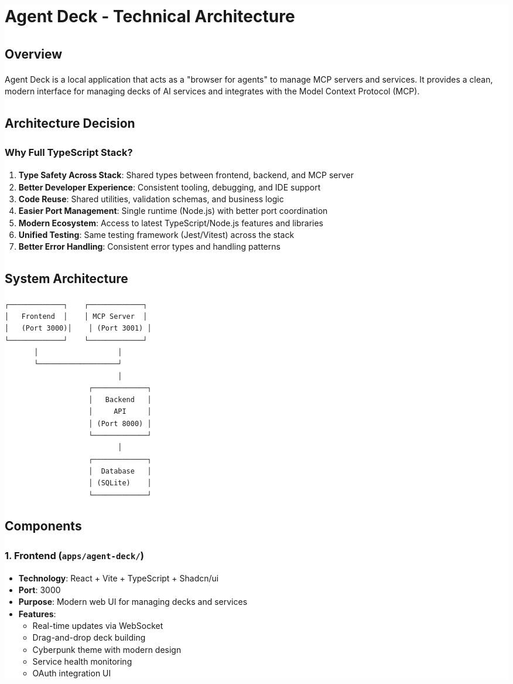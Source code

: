 # Agent Deck - Technical Architecture

## Overview

Agent Deck is a local application that acts as a "browser for agents" to manage MCP servers and services. It provides a clean, modern interface for managing decks of AI services and integrates with the Model Context Protocol (MCP).

## Architecture Decision

### Why Full TypeScript Stack?

1. **Type Safety Across Stack**: Shared types between frontend, backend, and MCP server
2. **Better Developer Experience**: Consistent tooling, debugging, and IDE support
3. **Code Reuse**: Shared utilities, validation schemas, and business logic
4. **Easier Port Management**: Single runtime (Node.js) with better port coordination
5. **Modern Ecosystem**: Access to latest TypeScript/Node.js features and libraries
6. **Unified Testing**: Same testing framework (Jest/Vitest) across the stack
7. **Better Error Handling**: Consistent error types and handling patterns

## System Architecture

```
┌─────────────┐    ┌─────────────┐
│   Frontend  │    │ MCP Server  │
│   (Port 3000)│    │ (Port 3001) │
└─────────────┘    └─────────────┘
       │                   │
       └───────────────────┘
                           │
                    ┌─────────────┐
                    │   Backend   │
                    │     API     │
                    │ (Port 8000) │
                    └─────────────┘
                           │
                    ┌─────────────┐
                    │  Database   │
                    │ (SQLite)    │
                    └─────────────┘
```

## Components

### 1. **Frontend** (`apps/agent-deck/`)
- **Technology**: React + Vite + TypeScript + Shadcn/ui
- **Port**: 3000
- **Purpose**: Modern web UI for managing decks and services
- **Features**: 
  - Real-time updates via WebSocket
  - Drag-and-drop deck building
  - Cyberpunk theme with modern design
  - Service health monitoring
  - OAuth integration UI

